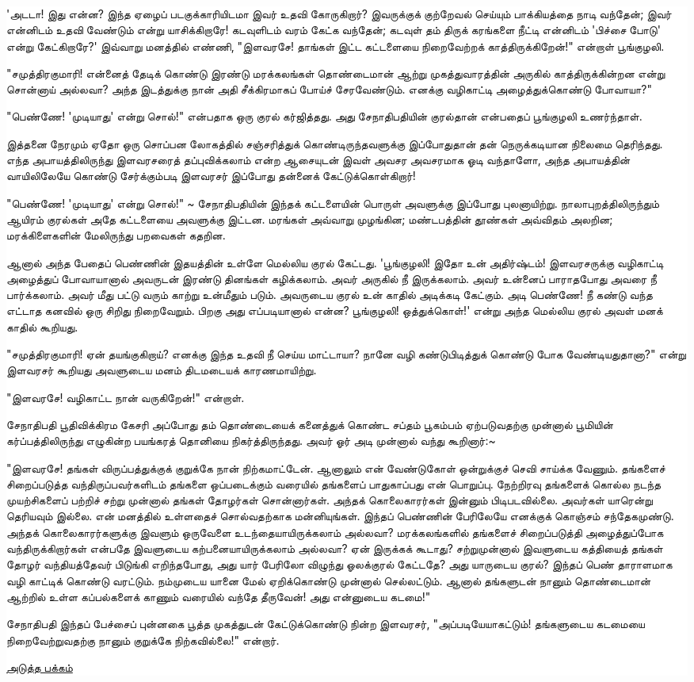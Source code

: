 'அடடா! இது என்ன? இந்த ஏழைப் படகுக்காரியிடமா இவர் உதவி கோருகிறார்? இவருக்குக் குற்றேவல் செய்யும் பாக்கியத்தை நாடி வந்தேன்; இவர் என்னிடம் உதவி வேண்டும் என்று யாசிக்கிறாரே! கடவுளிடம் வரம் கேட்க வந்தேன்; கடவுள் தம் திருக் கரங்களை நீட்டி என்னிடம் 'பிச்சை போடு' என்று கேட்கிறாரே?' இவ்வாறு மனத்தில் எண்ணி, "இளவரசே! தாங்கள் இட்ட கட்டளையை நிறைவேற்றக் காத்திருக்கிறேன்!" என்றாள் பூங்குழலி.

"சமுத்திரகுமாரி! என்னைத் தேடிக் கொண்டு இரண்டு மரக்கலங்கள் தொண்டைமான் ஆற்று முகத்துவாரத்தின் அருகில் காத்திருக்கின்றன என்று சொன்னாய் அல்லவா? அந்த இடத்துக்கு நான் அதி சீக்கிரமாகப் போய்ச் சேரவேண்டும். எனக்கு வழிகாட்டி அழைத்துக்கொண்டு போவாயா?"

"பெண்ணே! 'முடியாது' என்று சொல்!" என்பதாக ஒரு குரல் கர்ஜித்தது. அது சேநாதிபதியின் குரல்தான் என்பதைப் பூங்குழலி உணர்ந்தாள்.

இத்தனை நேரமும் ஏதோ ஒரு சொப்பன லோகத்தில் சஞ்சரித்துக் கொண்டிருந்தவளுக்கு இப்போதுதான் தன் நெருக்கடியான நிலைமை தெரிந்தது. எந்த அபாயத்திலிருந்து இளவரசரைத் தப்புவிக்கலாம் என்ற ஆசையுடன் இவள் அவசர அவசரமாக ஓடி வந்தாளோ, அந்த அபாயத்தின் வாயிலிலேயே கொண்டு சேர்க்கும்படி இளவரசர் இப்போது தன்னைக் கேட்டுக்கொள்கிறார்!

"பெண்ணே! 'முடியாது' என்று சொல்!" ~ சேநாதிபதியின் இந்தக் கட்டளையின் பொருள் அவளுக்கு இப்போது புலனாயிற்று. நாலாபுறத்திலிருந்தும் ஆயிரம் குரல்கள் அதே கட்டளையை அவளுக்கு இட்டன. மரங்கள் அவ்வாறு முழங்கின; மண்டபத்தின் தூண்கள் அவ்விதம் அலறின; மரக்கிளைகளின் மேலிருந்து பறவைகள் கதறின.

ஆனால் அந்த பேதைப் பெண்ணின் இதயத்தின் உள்ளே மெல்லிய குரல் கேட்டது. 'பூங்குழலி! இதோ உன் அதிர்ஷ்டம்! இளவரசருக்கு வழிகாட்டி அழைத்துப் போவாயானால் அவருடன் இரண்டு தினங்கள் கழிக்கலாம். அவர் அருகில் நீ இருக்கலாம். அவர் உன்னைப் பாராதபோது அவரை நீ பார்க்கலாம். அவர் மீது பட்டு வரும் காற்று உன்மீதும் படும். அவருடைய குரல் உன் காதில் அடிக்கடி கேட்கும். அடி பெண்ணே! நீ கண்டு வந்த எட்டாத கனவில் ஒரு சிறிது நிறைவேறும். பிறகு அது எப்படியானால் என்ன? பூங்குழலி! ஒத்துக்கொள்!' என்று அந்த மெல்லிய குரல் அவள் மனக் காதில் கூறியது.

"சமுத்திரகுமாரி! ஏன் தயங்குகிறாய்? எனக்கு இந்த உதவி நீ செய்ய மாட்டாயா? நானே வழி கண்டுபிடித்துக் கொண்டு போக வேண்டியதுதானா?" என்று இளவரசர் கூறியது அவளுடைய மனம் திடமடையக் காரணமாயிற்று.

"இளவரசே! வழிகாட்ட நான் வருகிறேன்!" என்றாள்.

சேநாதிபதி பூதிவிக்கிரம கேசரி அப்போது தம் தொண்டையைக் கனைத்துக் கொண்ட சப்தம் பூகம்பம் ஏற்படுவதற்கு முன்னால் பூமியின் கர்ப்பத்திலிருந்து எழுகின்ற பயங்கரத் தொனியை நிகர்த்திருந்தது. அவர் ஓர் அடி முன்னால் வந்து கூறினார்:~

"இளவரசே! தங்கள் விருப்பத்துக்குக் குறுக்கே நான் நிற்கமாட்டேன். ஆனாலும் என் வேண்டுகோள் ஒன்றுக்குச் செவி சாய்க்க வேணும். தங்களைச் சிறைப்படுத்த வந்திருப்பவர்களிடம் தங்களை ஒப்படைக்கும் வரையில் தங்களைப் பாதுகாப்பது என் பொறுப்பு. நேற்றிரவு தங்களைக் கொல்ல நடந்த முயற்சிகளைப் பற்றிச் சற்று முன்னால் தங்கள் தோழர்கள் சொன்னார்கள். அந்தக் கொலைகாரர்கள் இன்னும் பிடிபடவில்லை. அவர்கள் யாரென்று தெரியவும் இல்லை. என் மனத்தில் உள்ளதைச் சொல்வதற்காக மன்னியுங்கள். இந்தப் பெண்ணின் பேரிலேயே எனக்குக் கொஞ்சம் சந்தேகமுண்டு. அந்தக் கொலைகாரர்களுக்கு இவளும் ஒருவேளை உடந்தையாயிருக்கலாம் அல்லவா? மரக்கலங்களில் தங்களைச் சிறைப்படுத்தி அழைத்துப்போக வந்திருக்கிறார்கள் என்பதே இவளுடைய கற்பனையாயிருக்கலாம் அல்லவா? ஏன் இருக்கக் கூடாது? சற்றுமுன்னால் இவளுடைய கத்தியைத் தங்கள் தோழர் வந்தியத்தேவர் பிடுங்கி எறிந்தபோது, அது யார் பேரிலோ விழுந்து ஓலக்குரல் கேட்டதே? அது யாருடைய குரல்? இந்தப் பெண் தாராளமாக வழி காட்டிக் கொண்டு வரட்டும். நம்முடைய யானை மேல் ஏறிக்கொண்டு முன்னால் செல்லட்டும். ஆனால் தங்களுடன் நானும் தொண்டைமான் ஆற்றில் உள்ள கப்பல்களைக் காணும் வரையில் வந்தே தீருவேன்! அது என்னுடைய கடமை!"

சேநாதிபதி இந்தப் பேச்சைப் புன்னகை பூத்த முகத்துடன் கேட்டுக்கொண்டு நின்ற இளவரசர், "அப்படியேயாகட்டும்! தங்களுடைய கடமையை நிறைவேற்றுவதற்கு நானும் குறுக்கே நிற்கவில்லை!" என்றார்.

[அடுத்த பக்கம்](ponniyin_selvan_109)